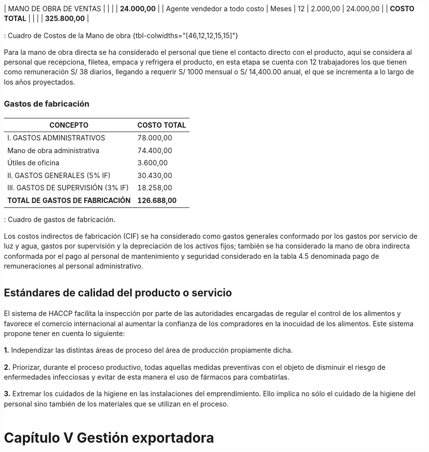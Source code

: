 | MANO DE OBRA DE VENTAS                         |              |                      |                        | **24.000,00**        |
| Agente vendedor a todo costo                   | Meses        | 12                   | 2.000,00               | 24.000,00            |
| **COSTO TOTAL**                                |              |                      |                        | **325.800,00**       |

: Cuadro de Costos de la Mano de obra {tbl-colwidths="[46,12,12,15,15]"}

Para la mano de obra directa se ha considerado el personal que tiene el contacto directo con el producto, aquí se considera al personal que recepciona, filetea, empaca y refrigera el producto, en esta etapa se cuenta con 12 trabajadores los que tienen como remuneración S/ 38 diarios, llegando a requerir S/ 1000 mensual o S/ 14,400.00 anual, el que se incrementa a lo largo de los años proyectados.

### Gastos de fabricación

| **CONCEPTO**                        | **COSTO TOTAL** |
| ----------------------------------- | --------------- |
| I. GASTOS ADMINISTRATIVOS           | 78.000,00       |
| Mano de obra administrativa         | 74.400,00       |
| Útiles de oficina                   | 3.600,00        |
| II\. GASTOS GENERALES (5% IF)       | 30.430,00       |
| III\. GASTOS DE SUPERVISIÓN (3% IF) | 18.258,00       |
| **TOTAL DE GASTOS DE FABRICACIÓN**  | **126.688,00**  |

: Cuadro de gastos de fabricación.

Los costos indirectos de fabricación (CIF) se ha considerado como gastos generales conformado por los gastos por servicio de luz y agua, gastos por supervisión y la depreciación de los activos fijos; también se ha considerado la mano de obra indirecta conformada por el pago al personal de mantenimiento y seguridad considerado en la tabla 4.5 denominada pago de remuneraciones al personal administrativo.

## Estándares de calidad del producto o servicio

El sistema de HACCP facilita la inspección por parte de las autoridades encargadas de regular el control de los alimentos y favorece el comercio internacional al aumentar la confianza de los compradores en la inocuidad de los alimentos. Este sistema propone tener en cuenta lo siguiente:

**1.** Independizar las distintas áreas de proceso del área de producción propiamente dicha.

**2.** Priorizar, durante el proceso productivo, todas aquellas medidas preventivas con el objeto de disminuir el riesgo de enfermedades infecciosas y evitar de esta manera el uso de fármacos para combatirlas.

**3.** Extremar los cuidados de la higiene en las instalaciones del emprendimiento. Ello implica no sólo el cuidado de la higiene del personal sino también de los materiales que se utilizan en el proceso.

# Capítulo V Gestión exportadora
